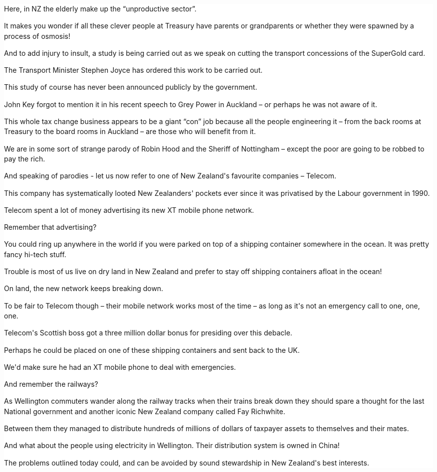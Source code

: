 Here, in NZ the elderly make up the “unproductive sector”.

It makes you wonder if all these clever people at Treasury have parents or grandparents or whether they were spawned by a process of osmosis!

And to add injury to insult, a study is being carried out as we speak on cutting the transport concessions of the SuperGold card.

The Transport Minister Stephen Joyce has ordered this work to be carried out.

This study of course has never been announced publicly by the government.

John Key forgot to mention it in his recent speech to Grey Power in Auckland – or perhaps he was not aware of it.

This whole tax change business appears to be a giant “con” job because all the people engineering it – from the back rooms at Treasury to the board rooms in Auckland – are those who will benefit from it.

We are in some sort of strange parody of Robin Hood and the Sheriff of Nottingham – except the poor are going to be robbed to pay the rich.

And speaking of parodies - let us now refer to one of New Zealand's favourite companies – Telecom.

This company has systematically looted New Zealanders' pockets ever since it was privatised by the Labour government in 1990.

Telecom spent a lot of money advertising its new XT mobile phone network.

Remember that advertising?

You could ring up anywhere in the world if you were parked on top of a shipping container somewhere in the ocean. It was pretty fancy hi-tech stuff.

Trouble is most of us live on dry land in New Zealand and prefer to stay off shipping containers afloat in the ocean!

On land, the new network keeps breaking down.

To be fair to Telecom though – their mobile network works most of the time – as long as it's not an emergency call to one, one, one.

Telecom's Scottish boss got a three million dollar bonus for presiding over this debacle.

Perhaps he could be placed on one of these shipping containers and sent back to the UK.

We'd make sure he had an XT mobile phone to deal with emergencies.

And remember the railways?

As Wellington commuters wander along the railway tracks when their trains break down they should spare a thought for the last National government and another iconic New Zealand company called Fay Richwhite.

Between them they managed to distribute hundreds of millions of dollars of taxpayer assets to themselves and their mates.

And what about the people using electricity in Wellington. Their distribution system is owned in China!

The problems outlined today could, and can be avoided by sound stewardship in New Zealand's best interests.
